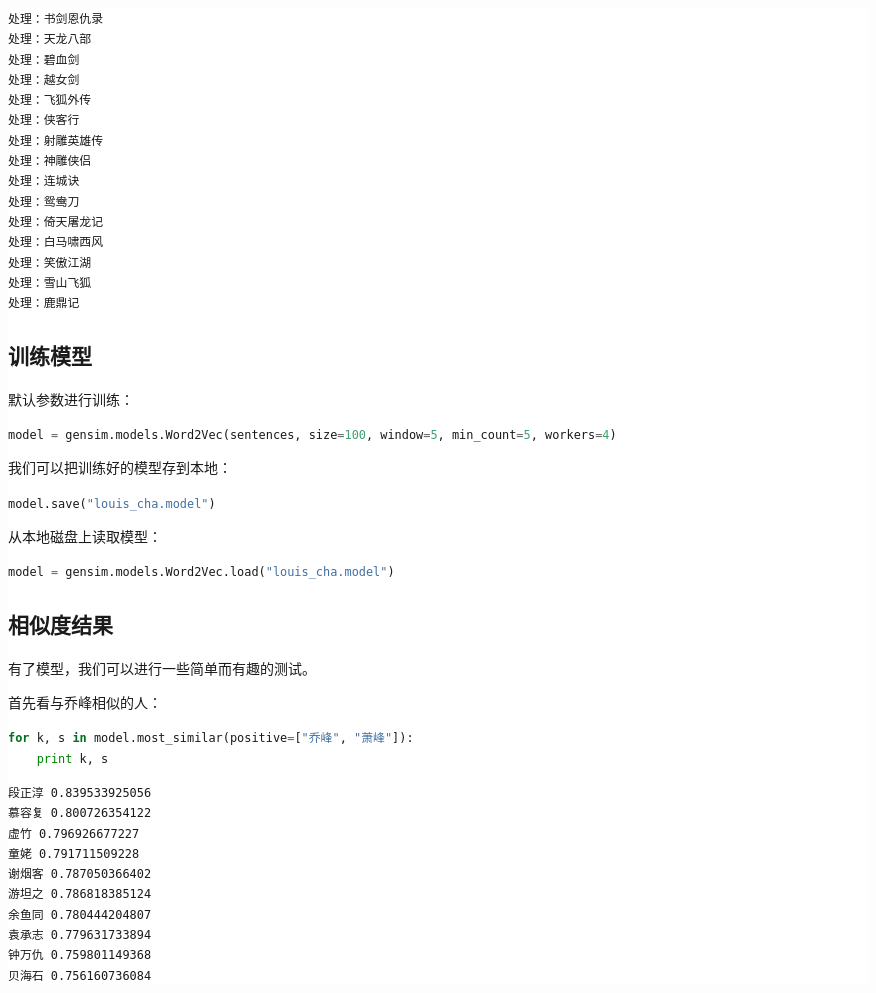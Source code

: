     处理：书剑恩仇录
    处理：天龙八部
    处理：碧血剑
    处理：越女剑
    处理：飞狐外传
    处理：侠客行
    处理：射雕英雄传
    处理：神雕侠侣
    处理：连城诀
    处理：鸳鸯刀
    处理：倚天屠龙记
    处理：白马啸西风
    处理：笑傲江湖
    处理：雪山飞狐
    处理：鹿鼎记


## 训练模型

默认参数进行训练：


```python
model = gensim.models.Word2Vec(sentences, size=100, window=5, min_count=5, workers=4)
```

我们可以把训练好的模型存到本地：


```python
model.save("louis_cha.model")
```

从本地磁盘上读取模型：


```python
model = gensim.models.Word2Vec.load("louis_cha.model")
```

## 相似度结果

有了模型，我们可以进行一些简单而有趣的测试。

首先看与乔峰相似的人：


```python
for k, s in model.most_similar(positive=["乔峰", "萧峰"]):
    print k, s
```

    段正淳 0.839533925056
    慕容复 0.800726354122
    虚竹 0.796926677227
    童姥 0.791711509228
    谢烟客 0.787050366402
    游坦之 0.786818385124
    余鱼同 0.780444204807
    袁承志 0.779631733894
    钟万仇 0.759801149368
    贝海石 0.756160736084
